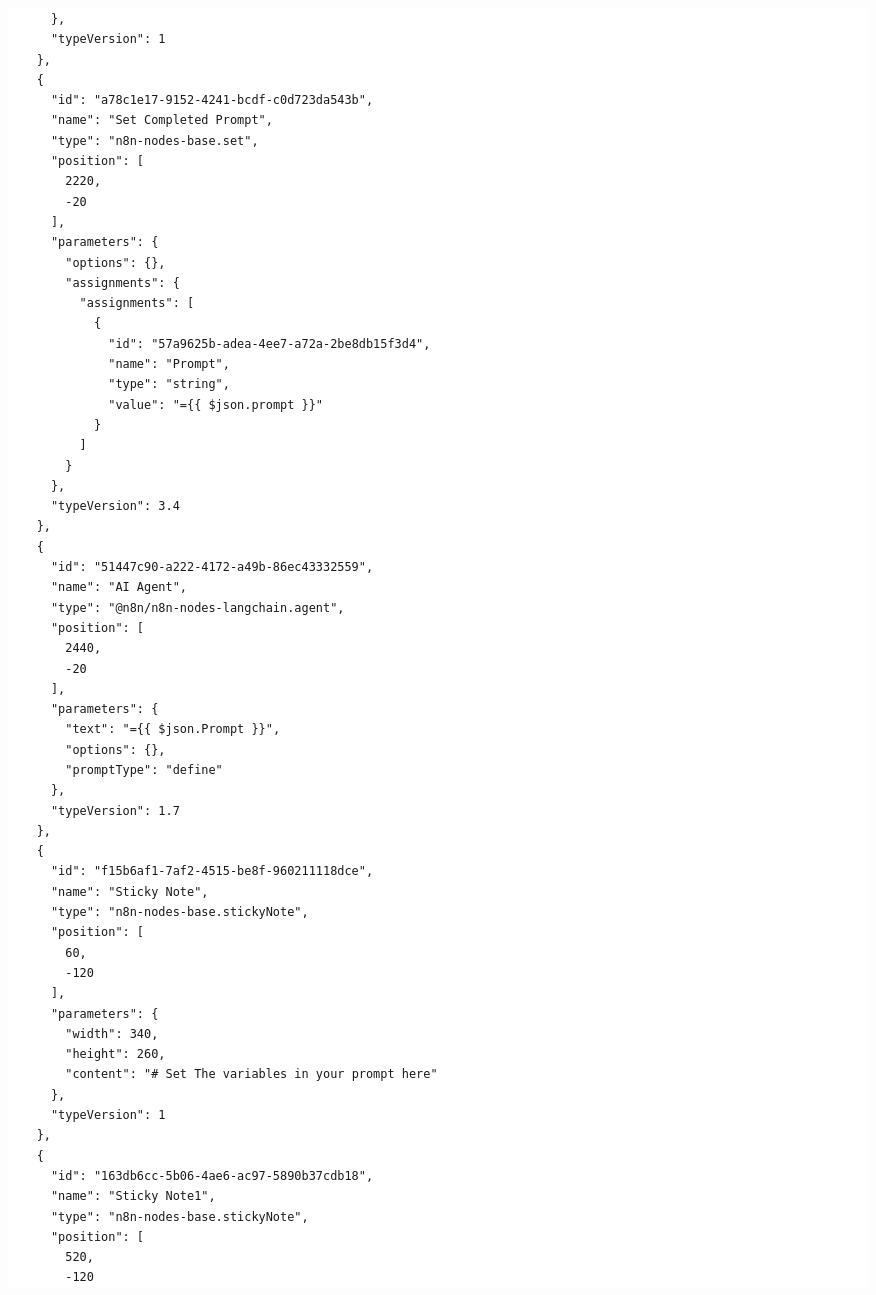 ```
      },
      "typeVersion": 1
    },
    {
      "id": "a78c1e17-9152-4241-bcdf-c0d723da543b",
      "name": "Set Completed Prompt",
      "type": "n8n-nodes-base.set",
      "position": [
        2220,
        -20
      ],
      "parameters": {
        "options": {},
        "assignments": {
          "assignments": [
            {
              "id": "57a9625b-adea-4ee7-a72a-2be8db15f3d4",
              "name": "Prompt",
              "type": "string",
              "value": "={{ $json.prompt }}"
            }
          ]
        }
      },
      "typeVersion": 3.4
    },
    {
      "id": "51447c90-a222-4172-a49b-86ec43332559",
      "name": "AI Agent",
      "type": "@n8n/n8n-nodes-langchain.agent",
      "position": [
        2440,
        -20
      ],
      "parameters": {
        "text": "={{ $json.Prompt }}",
        "options": {},
        "promptType": "define"
      },
      "typeVersion": 1.7
    },
    {
      "id": "f15b6af1-7af2-4515-be8f-960211118dce",
      "name": "Sticky Note",
      "type": "n8n-nodes-base.stickyNote",
      "position": [
        60,
        -120
      ],
      "parameters": {
        "width": 340,
        "height": 260,
        "content": "# Set The variables in your prompt here"
      },
      "typeVersion": 1
    },
    {
      "id": "163db6cc-5b06-4ae6-ac97-5890b37cdb18",
      "name": "Sticky Note1",
      "type": "n8n-nodes-base.stickyNote",
      "position": [
        520,
        -120
```